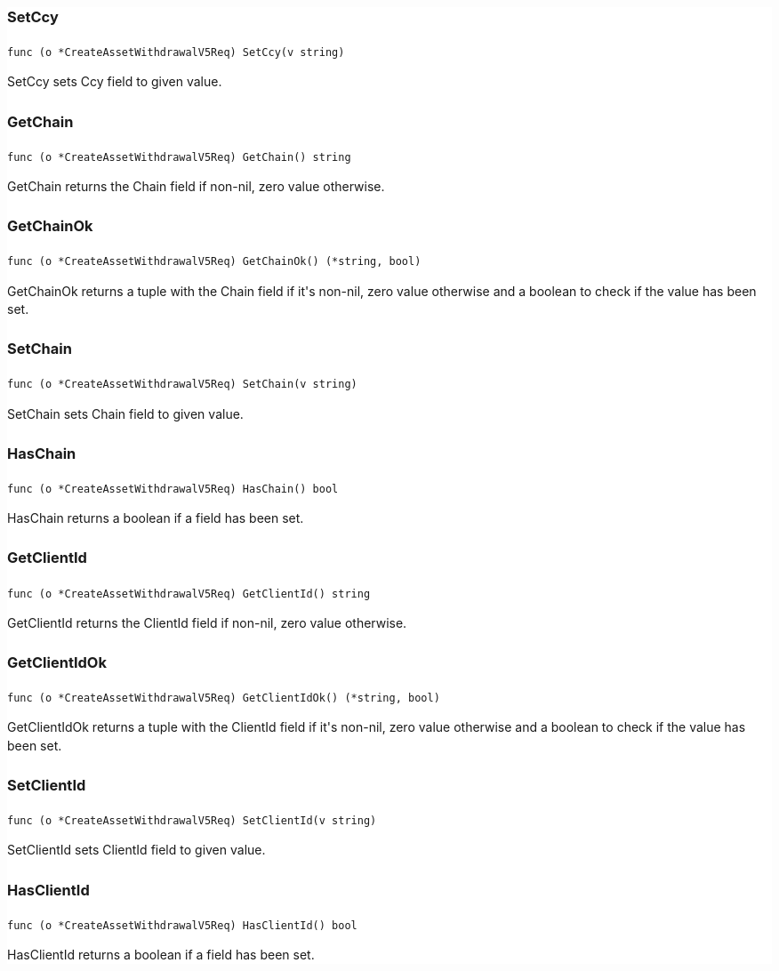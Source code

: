 ### SetCcy

`func (o *CreateAssetWithdrawalV5Req) SetCcy(v string)`

SetCcy sets Ccy field to given value.


### GetChain

`func (o *CreateAssetWithdrawalV5Req) GetChain() string`

GetChain returns the Chain field if non-nil, zero value otherwise.

### GetChainOk

`func (o *CreateAssetWithdrawalV5Req) GetChainOk() (*string, bool)`

GetChainOk returns a tuple with the Chain field if it's non-nil, zero value otherwise
and a boolean to check if the value has been set.

### SetChain

`func (o *CreateAssetWithdrawalV5Req) SetChain(v string)`

SetChain sets Chain field to given value.

### HasChain

`func (o *CreateAssetWithdrawalV5Req) HasChain() bool`

HasChain returns a boolean if a field has been set.

### GetClientId

`func (o *CreateAssetWithdrawalV5Req) GetClientId() string`

GetClientId returns the ClientId field if non-nil, zero value otherwise.

### GetClientIdOk

`func (o *CreateAssetWithdrawalV5Req) GetClientIdOk() (*string, bool)`

GetClientIdOk returns a tuple with the ClientId field if it's non-nil, zero value otherwise
and a boolean to check if the value has been set.

### SetClientId

`func (o *CreateAssetWithdrawalV5Req) SetClientId(v string)`

SetClientId sets ClientId field to given value.

### HasClientId

`func (o *CreateAssetWithdrawalV5Req) HasClientId() bool`

HasClientId returns a boolean if a field has been set.
